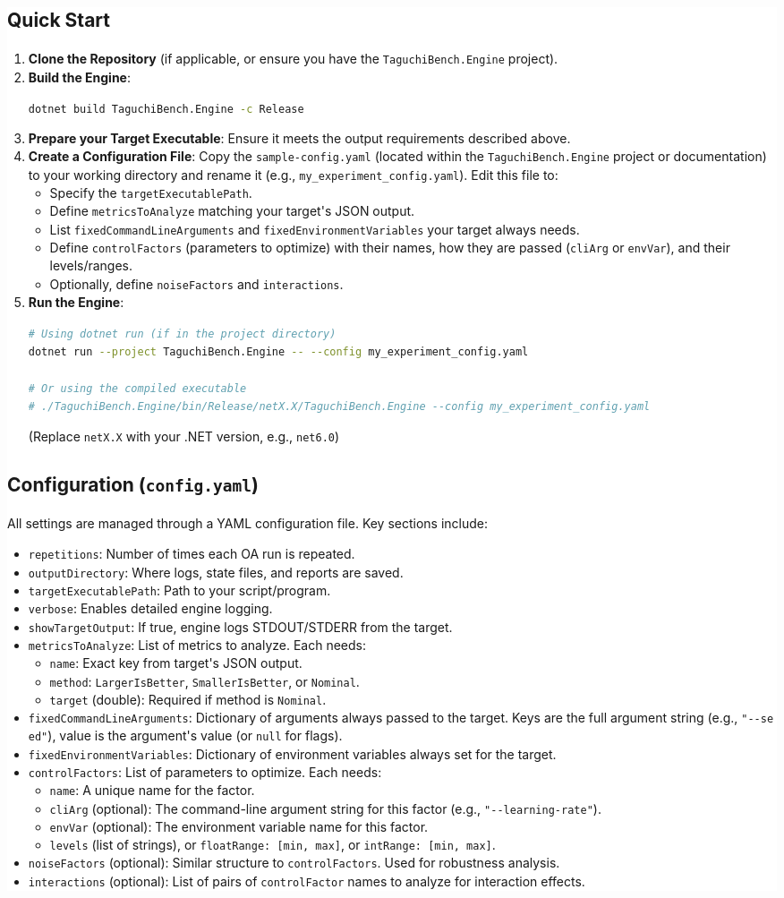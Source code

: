 ## Quick Start

1.  **Clone the Repository** (if applicable, or ensure you have the `TaguchiBench.Engine` project).
2.  **Build the Engine**:
    ```bash
    dotnet build TaguchiBench.Engine -c Release
    ```
3.  **Prepare your Target Executable**: Ensure it meets the output requirements described above.
4.  **Create a Configuration File**:
    Copy the `sample-config.yaml` (located within the `TaguchiBench.Engine` project or documentation) to your working directory and rename it (e.g., `my_experiment_config.yaml`).
    Edit this file to:
    *   Specify the `targetExecutablePath`.
    *   Define `metricsToAnalyze` matching your target's JSON output.
    *   List `fixedCommandLineArguments` and `fixedEnvironmentVariables` your target always needs.
    *   Define `controlFactors` (parameters to optimize) with their names, how they are passed (`cliArg` or `envVar`), and their levels/ranges.
    *   Optionally, define `noiseFactors` and `interactions`.
5.  **Run the Engine**:
    ```bash
    # Using dotnet run (if in the project directory)
    dotnet run --project TaguchiBench.Engine -- --config my_experiment_config.yaml

    # Or using the compiled executable
    # ./TaguchiBench.Engine/bin/Release/netX.X/TaguchiBench.Engine --config my_experiment_config.yaml
    ```
    (Replace `netX.X` with your .NET version, e.g., `net6.0`)

## Configuration (`config.yaml`)

All settings are managed through a YAML configuration file. Key sections include:

-   `repetitions`: Number of times each OA run is repeated.
-   `outputDirectory`: Where logs, state files, and reports are saved.
-   `targetExecutablePath`: Path to your script/program.
-   `verbose`: Enables detailed engine logging.
-   `showTargetOutput`: If true, engine logs STDOUT/STDERR from the target.
-   `metricsToAnalyze`: List of metrics to analyze. Each needs:
    -   `name`: Exact key from target's JSON output.
    -   `method`: `LargerIsBetter`, `SmallerIsBetter`, or `Nominal`.
    -   `target` (double): Required if method is `Nominal`.
-   `fixedCommandLineArguments`: Dictionary of arguments always passed to the target. Keys are the full argument string (e.g., `"--seed"`), value is the argument's value (or `null` for flags).
-   `fixedEnvironmentVariables`: Dictionary of environment variables always set for the target.
-   `controlFactors`: List of parameters to optimize. Each needs:
    -   `name`: A unique name for the factor.
    -   `cliArg` (optional): The command-line argument string for this factor (e.g., `"--learning-rate"`).
    -   `envVar` (optional): The environment variable name for this factor.
    -   `levels` (list of strings), or `floatRange: [min, max]`, or `intRange: [min, max]`.
-   `noiseFactors` (optional): Similar structure to `controlFactors`. Used for robustness analysis.
-   `interactions` (optional): List of pairs of `controlFactor` names to analyze for interaction effects.
